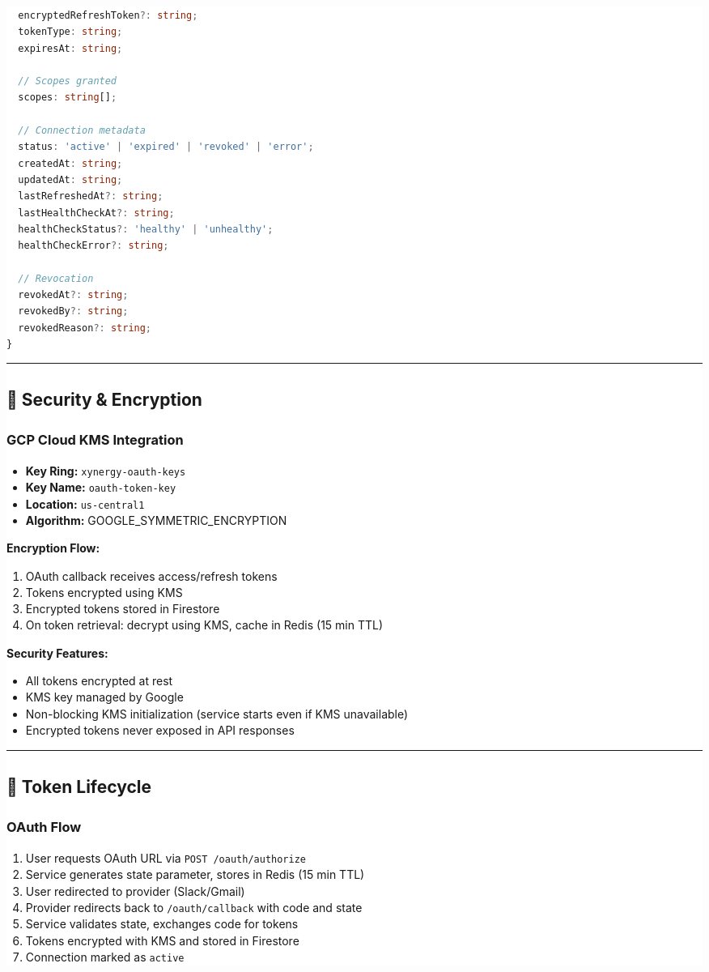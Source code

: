 ```typescript
  encryptedRefreshToken?: string;
  tokenType: string;
  expiresAt: string;

  // Scopes granted
  scopes: string[];

  // Connection metadata
  status: 'active' | 'expired' | 'revoked' | 'error';
  createdAt: string;
  updatedAt: string;
  lastRefreshedAt?: string;
  lastHealthCheckAt?: string;
  healthCheckStatus?: 'healthy' | 'unhealthy';
  healthCheckError?: string;

  // Revocation
  revokedAt?: string;
  revokedBy?: string;
  revokedReason?: string;
}
```

---

## 🔐 Security & Encryption

### GCP Cloud KMS Integration
- **Key Ring:** `xynergy-oauth-keys`
- **Key Name:** `oauth-token-key`
- **Location:** `us-central1`
- **Algorithm:** GOOGLE_SYMMETRIC_ENCRYPTION

**Encryption Flow:**
1. OAuth callback receives access/refresh tokens
2. Tokens encrypted using KMS
3. Encrypted tokens stored in Firestore
4. On token retrieval: decrypt using KMS, cache in Redis (15 min TTL)

**Security Features:**
- All tokens encrypted at rest
- KMS key managed by Google
- Non-blocking KMS initialization (service starts even if KMS unavailable)
- Encrypted tokens never exposed in API responses

---

## 🔄 Token Lifecycle

### OAuth Flow
1. User requests OAuth URL via `POST /oauth/authorize`
2. Service generates state parameter, stores in Redis (15 min TTL)
3. User redirected to provider (Slack/Gmail)
4. Provider redirects back to `/oauth/callback` with code and state
5. Service validates state, exchanges code for tokens
6. Tokens encrypted with KMS and stored in Firestore
7. Connection marked as `active`
